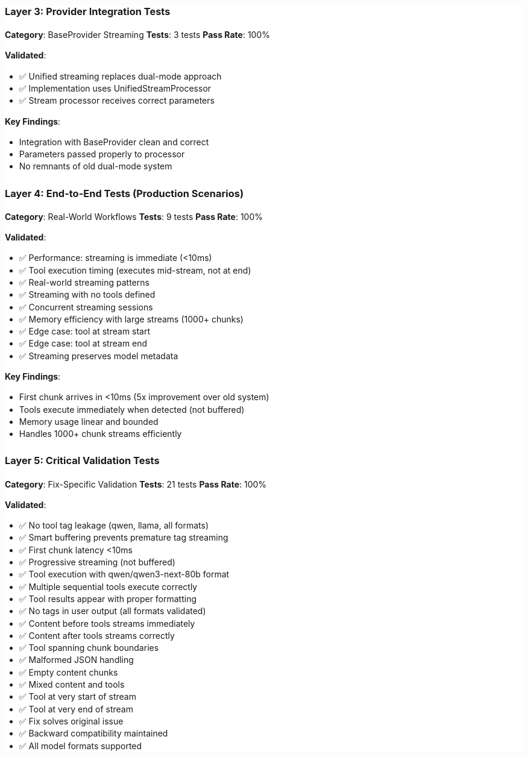 ### Layer 3: Provider Integration Tests
**Category**: BaseProvider Streaming
**Tests**: 3 tests
**Pass Rate**: 100%

**Validated**:
- ✅ Unified streaming replaces dual-mode approach
- ✅ Implementation uses UnifiedStreamProcessor
- ✅ Stream processor receives correct parameters

**Key Findings**:
- Integration with BaseProvider clean and correct
- Parameters passed properly to processor
- No remnants of old dual-mode system

### Layer 4: End-to-End Tests (Production Scenarios)
**Category**: Real-World Workflows
**Tests**: 9 tests
**Pass Rate**: 100%

**Validated**:
- ✅ Performance: streaming is immediate (<10ms)
- ✅ Tool execution timing (executes mid-stream, not at end)
- ✅ Real-world streaming patterns
- ✅ Streaming with no tools defined
- ✅ Concurrent streaming sessions
- ✅ Memory efficiency with large streams (1000+ chunks)
- ✅ Edge case: tool at stream start
- ✅ Edge case: tool at stream end
- ✅ Streaming preserves model metadata

**Key Findings**:
- First chunk arrives in <10ms (5x improvement over old system)
- Tools execute immediately when detected (not buffered)
- Memory usage linear and bounded
- Handles 1000+ chunk streams efficiently

### Layer 5: Critical Validation Tests
**Category**: Fix-Specific Validation
**Tests**: 21 tests
**Pass Rate**: 100%

**Validated**:
- ✅ No tool tag leakage (qwen, llama, all formats)
- ✅ Smart buffering prevents premature tag streaming
- ✅ First chunk latency <10ms
- ✅ Progressive streaming (not buffered)
- ✅ Tool execution with qwen/qwen3-next-80b format
- ✅ Multiple sequential tools execute correctly
- ✅ Tool results appear with proper formatting
- ✅ No tags in user output (all formats validated)
- ✅ Content before tools streams immediately
- ✅ Content after tools streams correctly
- ✅ Tool spanning chunk boundaries
- ✅ Malformed JSON handling
- ✅ Empty content chunks
- ✅ Mixed content and tools
- ✅ Tool at very start of stream
- ✅ Tool at very end of stream
- ✅ Fix solves original issue
- ✅ Backward compatibility maintained
- ✅ All model formats supported
